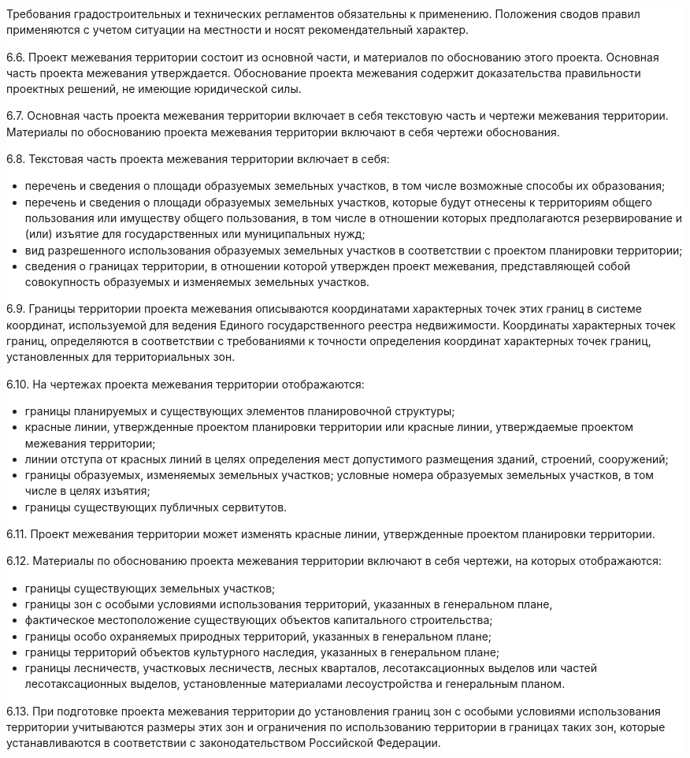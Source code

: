 Требования градостроительных и технических регламентов обязательны к применению. Положения сводов правил применяются с учетом ситуации на местности и носят рекомендательный характер.

6.6. Проект межевания территории состоит из основной части, и материалов по обоснованию этого проекта. Основная часть проекта межевания утверждается. Обоснование проекта межевания содержит доказательства правильности проектных решений, не имеющие юридической силы. 

6.7. Основная часть проекта межевания территории включает в себя текстовую часть и чертежи межевания территории. Материалы по обоснованию проекта межевания территории включают в себя чертежи обоснования.

6.8. Текстовая часть проекта межевания территории включает в себя:

- перечень и сведения о площади образуемых земельных участков, в том числе возможные способы их образования;
- перечень и сведения о площади образуемых земельных участков, которые будут отнесены к территориям общего пользования или имуществу общего пользования, в том числе в отношении которых предполагаются резервирование и (или) изъятие для государственных или муниципальных нужд; 
- вид разрешенного использования образуемых земельных участков в соответствии с проектом планировки территории;
- сведения о границах территории, в отношении которой утвержден проект межевания, представляющей собой совокупность образуемых и изменяемых земельных участков.

6.9. Границы территории проекта межевания описываются координатами характерных точек этих границ в системе координат, используемой для ведения Единого государственного реестра недвижимости. Координаты характерных точек границ, определяются в соответствии с требованиями к точности определения координат характерных точек границ, установленных для территориальных зон.

6.10. На чертежах проекта межевания территории отображаются:

- границы планируемых и существующих элементов планировочной структуры;
- красные линии, утвержденные проектом планировки территории или красные линии, утверждаемые проектом межевания территории;
- линии отступа от красных линий в целях определения мест допустимого размещения зданий, строений, сооружений;
- границы образуемых, изменяемых земельных участков; условные номера образуемых земельных участков, в том числе в целях изъятия;
- границы существующих публичных сервитутов.

6.11. Проект межевания территории может изменять красные линии, утвержденные проектом планировки территории.

6.12. Материалы по обоснованию проекта межевания территории включают в себя чертежи, на которых отображаются:

- границы существующих земельных участков;
- границы зон с особыми условиями использования территорий, указанных в генеральном плане, 
- фактическое местоположение существующих объектов капитального строительства;
- границы особо охраняемых природных территорий, указанных в генеральном плане;
- границы территорий объектов культурного наследия, указанных в генеральном плане;
- границы лесничеств, участковых лесничеств, лесных кварталов, лесотаксационных выделов или частей лесотаксационных выделов, установленные материалами лесоустройства и генеральным планом.

6.13. При подготовке проекта межевания территории до установления границ зон с особыми условиями использования территории учитываются размеры этих зон и ограничения по использованию территории в границах таких зон, которые устанавливаются в соответствии с законодательством Российской Федерации.
